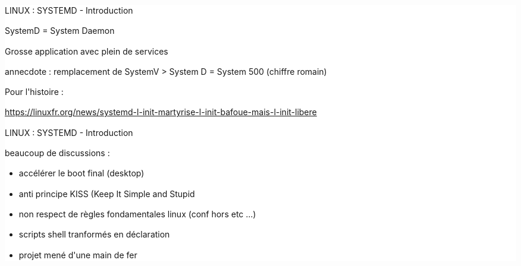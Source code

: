LINUX : SYSTEMD - Introduction


SystemD = System Daemon



Grosse application avec plein de services




annecdote : remplacement de SystemV  > System D = System 500 (chiffre romain)


Pour l'histoire :


https://linuxfr.org/news/systemd-l-init-martyrise-l-init-bafoue-mais-l-init-libere


LINUX : SYSTEMD - Introduction



beaucoup de discussions :

  * accélérer le boot final (desktop)

  * anti principe KISS (Keep It Simple and Stupid

  * non respect de règles fondamentales linux (conf hors etc ...)

  * scripts shell tranformés en déclaration

  * projet mené d'une main de fer

